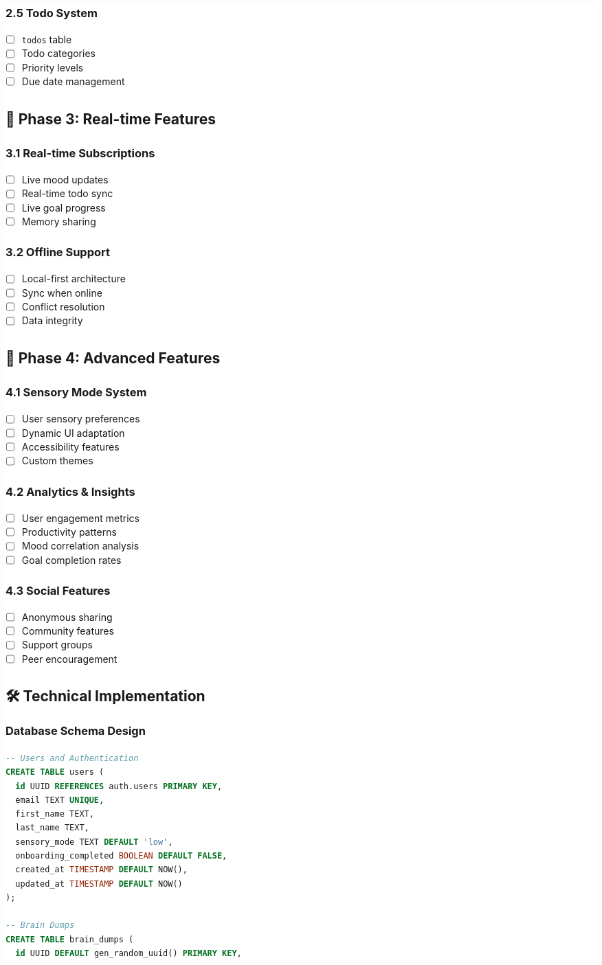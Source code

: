 ### **2.5 Todo System**
- [ ] `todos` table
- [ ] Todo categories
- [ ] Priority levels
- [ ] Due date management

## 🔄 **Phase 3: Real-time Features**

### **3.1 Real-time Subscriptions**
- [ ] Live mood updates
- [ ] Real-time todo sync
- [ ] Live goal progress
- [ ] Memory sharing

### **3.2 Offline Support**
- [ ] Local-first architecture
- [ ] Sync when online
- [ ] Conflict resolution
- [ ] Data integrity

## 🎨 **Phase 4: Advanced Features**

### **4.1 Sensory Mode System**
- [ ] User sensory preferences
- [ ] Dynamic UI adaptation
- [ ] Accessibility features
- [ ] Custom themes

### **4.2 Analytics & Insights**
- [ ] User engagement metrics
- [ ] Productivity patterns
- [ ] Mood correlation analysis
- [ ] Goal completion rates

### **4.3 Social Features**
- [ ] Anonymous sharing
- [ ] Community features
- [ ] Support groups
- [ ] Peer encouragement

## 🛠 **Technical Implementation**

### **Database Schema Design**

```sql
-- Users and Authentication
CREATE TABLE users (
  id UUID REFERENCES auth.users PRIMARY KEY,
  email TEXT UNIQUE,
  first_name TEXT,
  last_name TEXT,
  sensory_mode TEXT DEFAULT 'low',
  onboarding_completed BOOLEAN DEFAULT FALSE,
  created_at TIMESTAMP DEFAULT NOW(),
  updated_at TIMESTAMP DEFAULT NOW()
);

-- Brain Dumps
CREATE TABLE brain_dumps (
  id UUID DEFAULT gen_random_uuid() PRIMARY KEY,
```